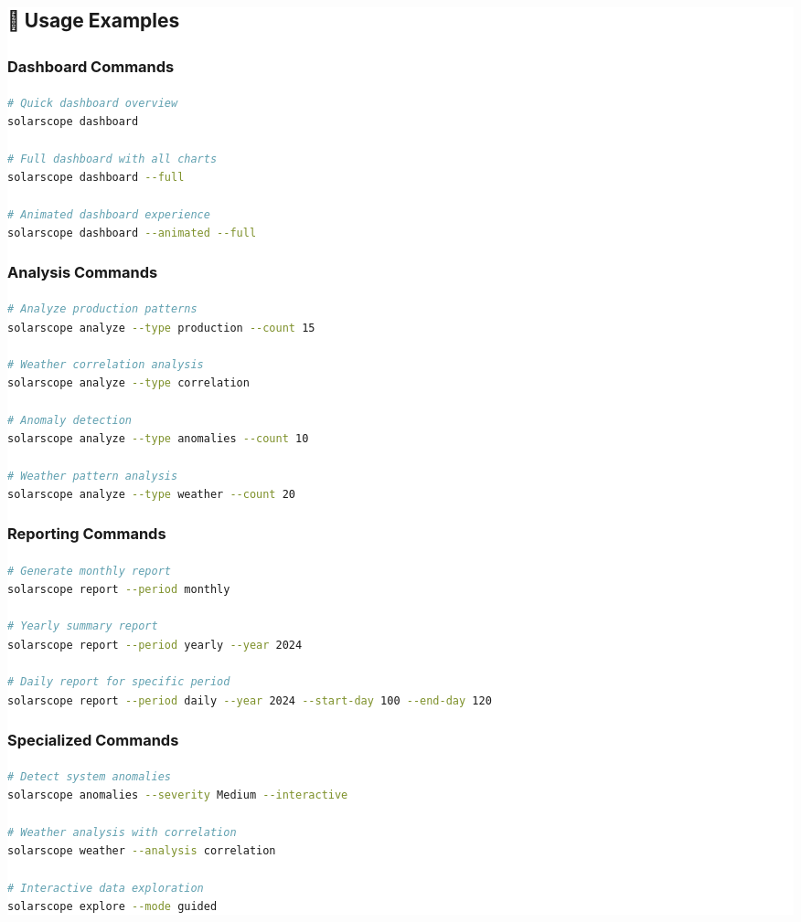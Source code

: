 ## 🎯 Usage Examples

### Dashboard Commands

```bash
# Quick dashboard overview
solarscope dashboard

# Full dashboard with all charts
solarscope dashboard --full

# Animated dashboard experience  
solarscope dashboard --animated --full
```

### Analysis Commands

```bash
# Analyze production patterns
solarscope analyze --type production --count 15

# Weather correlation analysis
solarscope analyze --type correlation

# Anomaly detection
solarscope analyze --type anomalies --count 10

# Weather pattern analysis
solarscope analyze --type weather --count 20
```

### Reporting Commands

```bash
# Generate monthly report
solarscope report --period monthly

# Yearly summary report
solarscope report --period yearly --year 2024

# Daily report for specific period
solarscope report --period daily --year 2024 --start-day 100 --end-day 120
```

### Specialized Commands

```bash
# Detect system anomalies
solarscope anomalies --severity Medium --interactive

# Weather analysis with correlation
solarscope weather --analysis correlation

# Interactive data exploration
solarscope explore --mode guided
```
